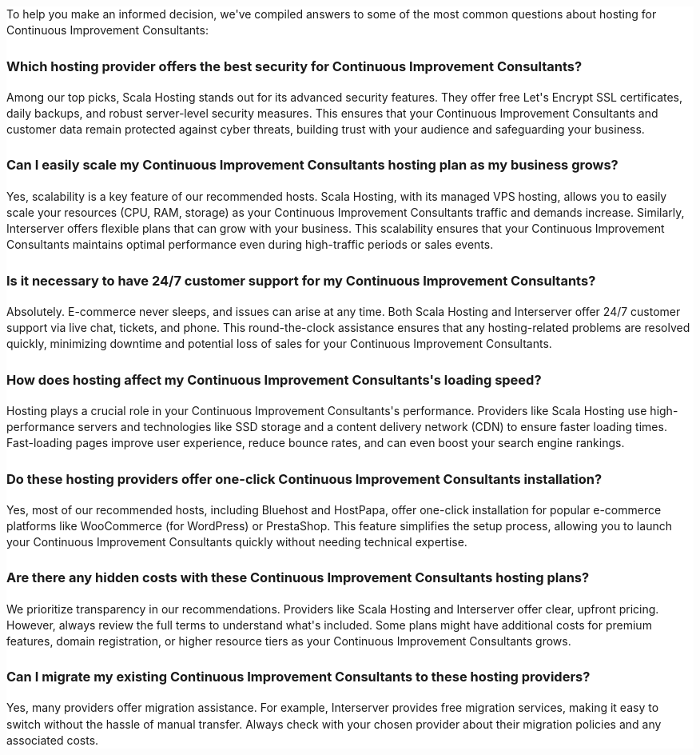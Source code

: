 To help you make an informed decision, we've compiled answers to some of the most common questions about hosting for Continuous Improvement Consultants:

### Which hosting provider offers the best security for Continuous Improvement Consultants? 
Among our top picks, Scala Hosting stands out for its advanced security features. They offer free Let's Encrypt SSL certificates, daily backups, and robust server-level security measures. This ensures that your Continuous Improvement Consultants and customer data remain protected against cyber threats, building trust with your audience and safeguarding your business.

### Can I easily scale my Continuous Improvement Consultants hosting plan as my business grows? 
Yes, scalability is a key feature of our recommended hosts. Scala Hosting, with its managed VPS hosting, allows you to easily scale your resources (CPU, RAM, storage) as your Continuous Improvement Consultants traffic and demands increase. Similarly, Interserver offers flexible plans that can grow with your business. This scalability ensures that your Continuous Improvement Consultants maintains optimal performance even during high-traffic periods or sales events.

### Is it necessary to have 24/7 customer support for my Continuous Improvement Consultants? 
Absolutely. E-commerce never sleeps, and issues can arise at any time. Both Scala Hosting and Interserver offer 24/7 customer support via live chat, tickets, and phone. This round-the-clock assistance ensures that any hosting-related problems are resolved quickly, minimizing downtime and potential loss of sales for your Continuous Improvement Consultants.

### How does hosting affect my Continuous Improvement Consultants's loading speed? 
Hosting plays a crucial role in your Continuous Improvement Consultants's performance. Providers like Scala Hosting use high-performance servers and technologies like SSD storage and a content delivery network (CDN) to ensure faster loading times. Fast-loading pages improve user experience, reduce bounce rates, and can even boost your search engine rankings.

### Do these hosting providers offer one-click Continuous Improvement Consultants installation? 
Yes, most of our recommended hosts, including Bluehost and HostPapa, offer one-click installation for popular e-commerce platforms like WooCommerce (for WordPress) or PrestaShop. This feature simplifies the setup process, allowing you to launch your Continuous Improvement Consultants quickly without needing technical expertise.

### Are there any hidden costs with these Continuous Improvement Consultants hosting plans? 
We prioritize transparency in our recommendations. Providers like Scala Hosting and Interserver offer clear, upfront pricing. However, always review the full terms to understand what's included. Some plans might have additional costs for premium features, domain registration, or higher resource tiers as your Continuous Improvement Consultants grows.

### Can I migrate my existing Continuous Improvement Consultants to these hosting providers? 
Yes, many providers offer migration assistance. For example, Interserver provides free migration services, making it easy to switch without the hassle of manual transfer. Always check with your chosen provider about their migration policies and any associated costs.
